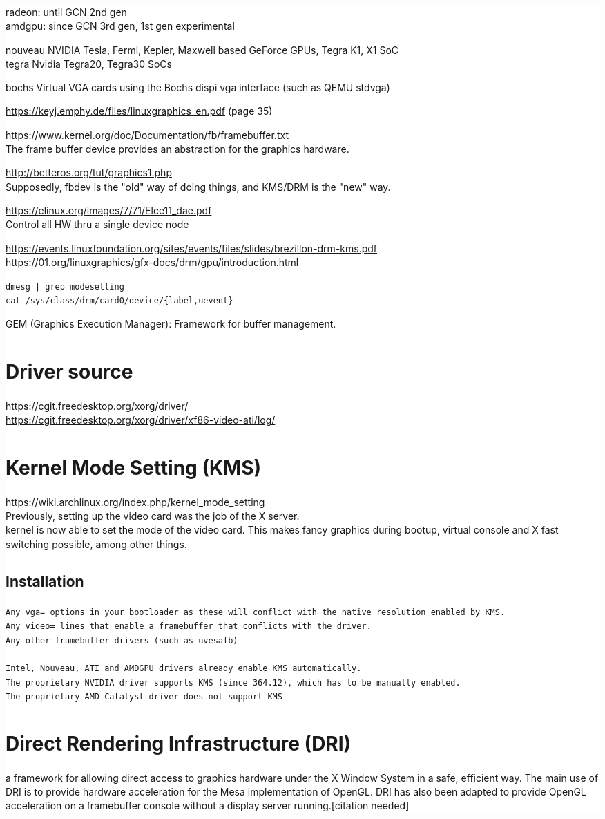 radeon: until GCN 2nd gen  
amdgpu: since GCN 3rd gen, 1st gen experimental

nouveau	NVIDIA Tesla, Fermi, Kepler, Maxwell based GeForce GPUs, Tegra K1, X1 SoC  
tegra	Nvidia Tegra20, Tegra30 SoCs

bochs	Virtual VGA cards using the Bochs dispi vga interface (such as QEMU stdvga)

https://keyj.emphy.de/files/linuxgraphics_en.pdf (page 35)

https://www.kernel.org/doc/Documentation/fb/framebuffer.txt  
The frame buffer device provides an abstraction for the graphics hardware.

http://betteros.org/tut/graphics1.php  
Supposedly, fbdev is the "old" way of doing things, and KMS/DRM is the "new" way.

https://elinux.org/images/7/71/Elce11_dae.pdf  
Control all HW thru a single device node

https://events.linuxfoundation.org/sites/events/files/slides/brezillon-drm-kms.pdf  
https://01.org/linuxgraphics/gfx-docs/drm/gpu/introduction.html

    dmesg | grep modesetting
    cat /sys/class/drm/card0/device/{label,uevent}

GEM (Graphics Execution Manager): Framework for buffer management.

# Driver source
https://cgit.freedesktop.org/xorg/driver/  
https://cgit.freedesktop.org/xorg/driver/xf86-video-ati/log/

# Kernel Mode Setting (KMS)
https://wiki.archlinux.org/index.php/kernel_mode_setting  
Previously, setting up the video card was the job of the X server.  
kernel is now able to set the mode of the video card. This makes fancy graphics during bootup, virtual console and X fast switching possible, among other things.

## Installation
    Any vga= options in your bootloader as these will conflict with the native resolution enabled by KMS.
    Any video= lines that enable a framebuffer that conflicts with the driver.
    Any other framebuffer drivers (such as uvesafb)

    Intel, Nouveau, ATI and AMDGPU drivers already enable KMS automatically.
    The proprietary NVIDIA driver supports KMS (since 364.12), which has to be manually enabled.
    The proprietary AMD Catalyst driver does not support KMS

# Direct Rendering Infrastructure (DRI)
a framework for allowing direct access to graphics hardware under the X Window System in a safe, efficient way. The main use of DRI is to provide hardware acceleration for the Mesa implementation of OpenGL. DRI has also been adapted to provide OpenGL acceleration on a framebuffer console without a display server running.[citation needed]
